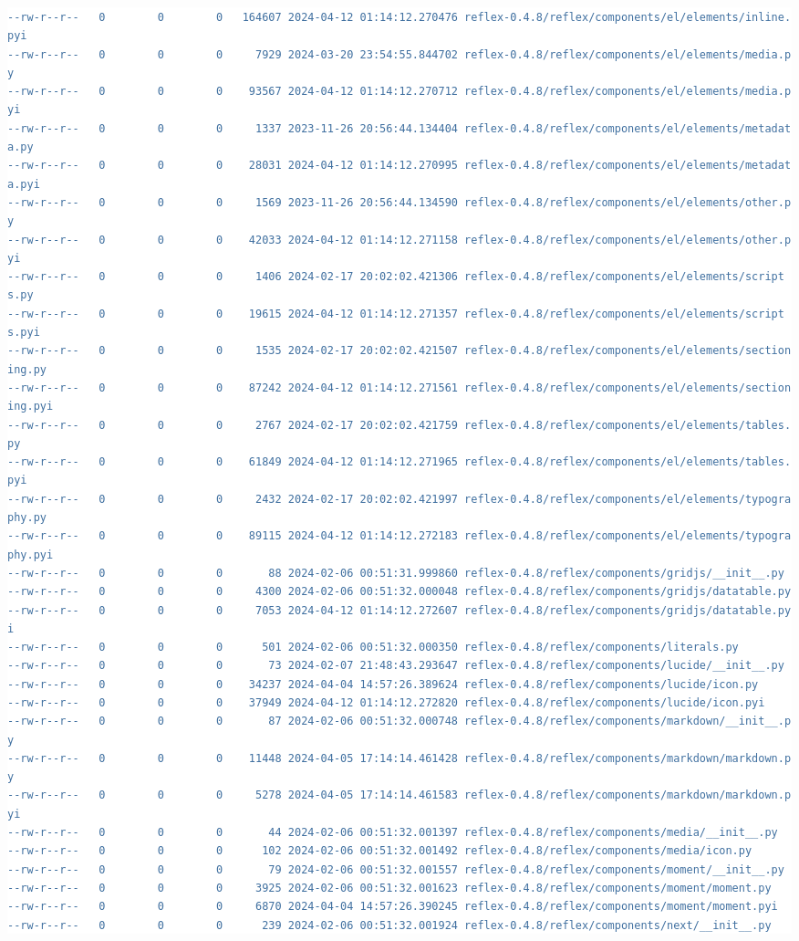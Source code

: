 ```diff
--rw-r--r--   0        0        0   164607 2024-04-12 01:14:12.270476 reflex-0.4.8/reflex/components/el/elements/inline.pyi
--rw-r--r--   0        0        0     7929 2024-03-20 23:54:55.844702 reflex-0.4.8/reflex/components/el/elements/media.py
--rw-r--r--   0        0        0    93567 2024-04-12 01:14:12.270712 reflex-0.4.8/reflex/components/el/elements/media.pyi
--rw-r--r--   0        0        0     1337 2023-11-26 20:56:44.134404 reflex-0.4.8/reflex/components/el/elements/metadata.py
--rw-r--r--   0        0        0    28031 2024-04-12 01:14:12.270995 reflex-0.4.8/reflex/components/el/elements/metadata.pyi
--rw-r--r--   0        0        0     1569 2023-11-26 20:56:44.134590 reflex-0.4.8/reflex/components/el/elements/other.py
--rw-r--r--   0        0        0    42033 2024-04-12 01:14:12.271158 reflex-0.4.8/reflex/components/el/elements/other.pyi
--rw-r--r--   0        0        0     1406 2024-02-17 20:02:02.421306 reflex-0.4.8/reflex/components/el/elements/scripts.py
--rw-r--r--   0        0        0    19615 2024-04-12 01:14:12.271357 reflex-0.4.8/reflex/components/el/elements/scripts.pyi
--rw-r--r--   0        0        0     1535 2024-02-17 20:02:02.421507 reflex-0.4.8/reflex/components/el/elements/sectioning.py
--rw-r--r--   0        0        0    87242 2024-04-12 01:14:12.271561 reflex-0.4.8/reflex/components/el/elements/sectioning.pyi
--rw-r--r--   0        0        0     2767 2024-02-17 20:02:02.421759 reflex-0.4.8/reflex/components/el/elements/tables.py
--rw-r--r--   0        0        0    61849 2024-04-12 01:14:12.271965 reflex-0.4.8/reflex/components/el/elements/tables.pyi
--rw-r--r--   0        0        0     2432 2024-02-17 20:02:02.421997 reflex-0.4.8/reflex/components/el/elements/typography.py
--rw-r--r--   0        0        0    89115 2024-04-12 01:14:12.272183 reflex-0.4.8/reflex/components/el/elements/typography.pyi
--rw-r--r--   0        0        0       88 2024-02-06 00:51:31.999860 reflex-0.4.8/reflex/components/gridjs/__init__.py
--rw-r--r--   0        0        0     4300 2024-02-06 00:51:32.000048 reflex-0.4.8/reflex/components/gridjs/datatable.py
--rw-r--r--   0        0        0     7053 2024-04-12 01:14:12.272607 reflex-0.4.8/reflex/components/gridjs/datatable.pyi
--rw-r--r--   0        0        0      501 2024-02-06 00:51:32.000350 reflex-0.4.8/reflex/components/literals.py
--rw-r--r--   0        0        0       73 2024-02-07 21:48:43.293647 reflex-0.4.8/reflex/components/lucide/__init__.py
--rw-r--r--   0        0        0    34237 2024-04-04 14:57:26.389624 reflex-0.4.8/reflex/components/lucide/icon.py
--rw-r--r--   0        0        0    37949 2024-04-12 01:14:12.272820 reflex-0.4.8/reflex/components/lucide/icon.pyi
--rw-r--r--   0        0        0       87 2024-02-06 00:51:32.000748 reflex-0.4.8/reflex/components/markdown/__init__.py
--rw-r--r--   0        0        0    11448 2024-04-05 17:14:14.461428 reflex-0.4.8/reflex/components/markdown/markdown.py
--rw-r--r--   0        0        0     5278 2024-04-05 17:14:14.461583 reflex-0.4.8/reflex/components/markdown/markdown.pyi
--rw-r--r--   0        0        0       44 2024-02-06 00:51:32.001397 reflex-0.4.8/reflex/components/media/__init__.py
--rw-r--r--   0        0        0      102 2024-02-06 00:51:32.001492 reflex-0.4.8/reflex/components/media/icon.py
--rw-r--r--   0        0        0       79 2024-02-06 00:51:32.001557 reflex-0.4.8/reflex/components/moment/__init__.py
--rw-r--r--   0        0        0     3925 2024-02-06 00:51:32.001623 reflex-0.4.8/reflex/components/moment/moment.py
--rw-r--r--   0        0        0     6870 2024-04-04 14:57:26.390245 reflex-0.4.8/reflex/components/moment/moment.pyi
--rw-r--r--   0        0        0      239 2024-02-06 00:51:32.001924 reflex-0.4.8/reflex/components/next/__init__.py
```